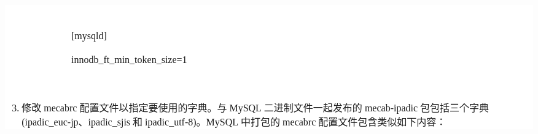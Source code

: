 <p style='margin-left:.75in;font-family:"Comic Sans MS";font-size:
12.0pt'>&nbsp;</p>

<p style='margin-left:1.125in;font-family:"Comic Sans MS";
font-size:12.0pt'>[mysqld]</p>

<p style='margin-left:1.125in;font-family:"Comic Sans MS";
font-size:12.0pt'>innodb_ft_min_token_size=1</p>

<p style='margin-left:1.125in;font-family:"Comic Sans MS";
font-size:12.0pt'>&nbsp;</p>

<ol type=1 style='direction:ltr;unicode-bidi:embed;margin-top:0in;margin-bottom:
 0in;font-family:"Comic Sans MS";font-size:12.0pt;font-weight:normal;
 font-style:normal'>
 <li value=3 style='margin-top:0;margin-bottom:0;vertical-align:middle'><span
     style='font-family:"Microsoft YaHei UI";font-size:12.0pt;font-weight:normal;
     font-style:normal;font-family:"Microsoft YaHei UI";font-size:12.0pt'>修改&nbsp;</span><span
     style='font-family:"Comic Sans MS";font-size:12.0pt;font-weight:normal;
     font-style:normal;font-family:"Comic Sans MS";font-size:12.0pt'>mecabrc</span><span
     style='font-family:"Microsoft YaHei UI";font-size:12.0pt;font-weight:normal;
     font-style:normal;font-family:"Microsoft YaHei UI";font-size:12.0pt'>&nbsp;配置文件以指定要使用的字典。与&nbsp;</span><span
     style='font-family:"Comic Sans MS";font-size:12.0pt;font-weight:normal;
     font-style:normal;font-family:"Comic Sans MS";font-size:12.0pt'>MySQL</span><span
     style='font-family:"Microsoft YaHei UI";font-size:12.0pt;font-weight:normal;
     font-style:normal;font-family:"Microsoft YaHei UI";font-size:12.0pt'>&nbsp;二进制文件一起发布的&nbsp;</span><span
     style='font-family:"Comic Sans MS";font-size:12.0pt;font-weight:normal;
     font-style:normal;font-family:"Comic Sans MS";font-size:12.0pt'>mecab-ipadic</span><span
     style='font-family:"Microsoft YaHei UI";font-size:12.0pt;font-weight:normal;
     font-style:normal;font-family:"Microsoft YaHei UI";font-size:12.0pt'>&nbsp;包包括三个字典</span><span
     style='font-family:"Comic Sans MS";font-size:12.0pt;font-weight:normal;
     font-style:normal;font-family:"Comic Sans MS";font-size:12.0pt'>(ipadic_euc-jp</span><span
     style='font-family:"Microsoft YaHei UI";font-size:12.0pt;font-weight:normal;
     font-style:normal;font-family:"Microsoft YaHei UI";font-size:12.0pt'>、</span><span
     style='font-family:"Comic Sans MS";font-size:12.0pt;font-weight:normal;
     font-style:normal;font-family:"Comic Sans MS";font-size:12.0pt'>ipadic_sjis</span><span
     style='font-family:"Microsoft YaHei UI";font-size:12.0pt;font-weight:normal;
     font-style:normal;font-family:"Microsoft YaHei UI";font-size:12.0pt'>&nbsp;和&nbsp;</span><span
     style='font-family:"Comic Sans MS";font-size:12.0pt;font-weight:normal;
     font-style:normal;font-family:"Comic Sans MS";font-size:12.0pt'>ipadic_utf-8)</span><span
     style='font-family:"Microsoft YaHei UI";font-size:12.0pt;font-weight:normal;
     font-style:normal;font-family:"Microsoft YaHei UI";font-size:12.0pt'>。</span><span
     style='font-family:"Comic Sans MS";font-size:12.0pt;font-weight:normal;
     font-style:normal;font-family:"Comic Sans MS";font-size:12.0pt'>MySQL</span><span
     style='font-family:"Microsoft YaHei UI";font-size:12.0pt;font-weight:normal;
     font-style:normal;font-family:"Microsoft YaHei UI";font-size:12.0pt'>&nbsp;中打包的&nbsp;</span><span
     style='font-family:"Comic Sans MS";font-size:12.0pt;font-weight:normal;
     font-style:normal;font-family:"Comic Sans MS";font-size:12.0pt'>mecabrc</span><span
     style='font-family:"Microsoft YaHei UI";font-size:12.0pt;font-weight:normal;
     font-style:normal;font-family:"Microsoft YaHei UI";font-size:12.0pt'>&nbsp;配置文件包含类似如下内容：&nbsp;</span></li>
</ol>
